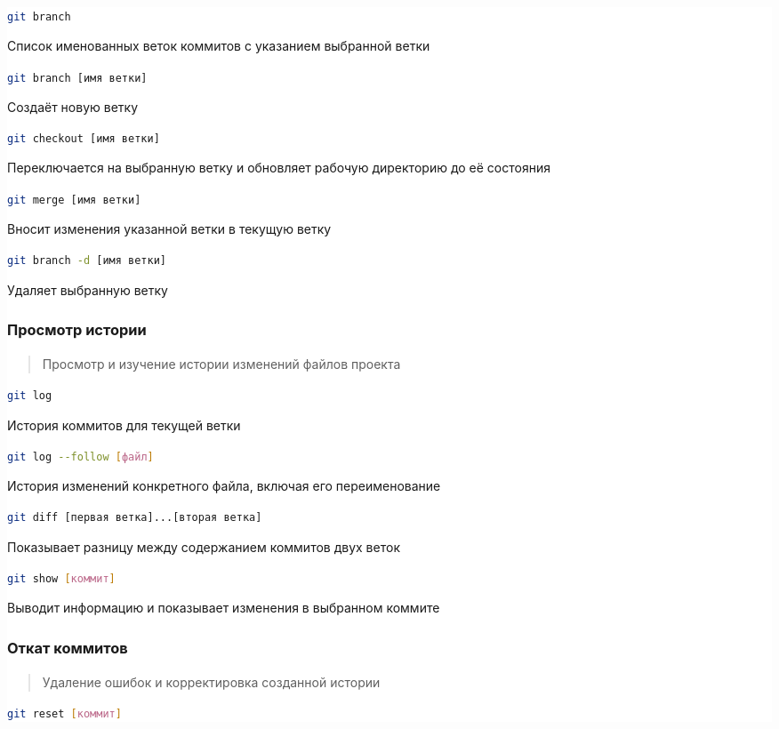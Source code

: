 ```sh
git branch
```

Список именованных веток коммитов с указанием выбранной ветки

```sh
git branch [имя ветки]
```

Создаёт новую ветку

```sh
git checkout [имя ветки]
```

Переключается на выбранную ветку и обновляет рабочую директорию до её состояния

```sh
git merge [имя ветки]
```

Вносит изменения указанной ветки в текущую ветку

```sh
git branch -d [имя ветки]
```

Удаляет выбранную ветку

### Просмотр истории

> Просмотр и изучение истории изменений файлов проекта

```sh
git log
```

История коммитов для текущей ветки

```sh
git log --follow [файл]
```

История изменений конкретного файла, включая его переименование

```sh
git diff [первая ветка]...[вторая ветка]
```

Показывает разницу между содержанием коммитов двух веток

```sh
git show [коммит]
```

Выводит информацию и показывает изменения в выбранном коммите

### Откат коммитов

> Удаление ошибок и корректировка созданной истории

```sh
git reset [коммит]
```
